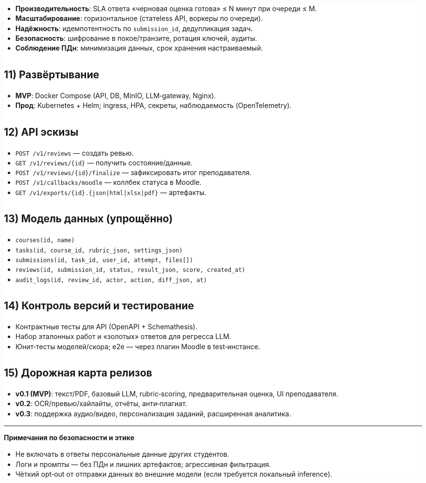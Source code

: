 * **Производительность**: SLA ответа «черновая оценка готова» ≤ N минут при очереди ≤ M.
* **Масштабирование**: горизонтальное (статeless API, воркеры по очереди).
* **Надёжность**: идемпотентность по `submission_id`, дедупликация задач.
* **Безопасность**: шифрование в покое/транзите, ротация ключей, аудиты.
* **Соблюдение ПДн**: минимизация данных, срок хранения настраиваемый.

## 11) Развёртывание

* **MVP**: Docker Compose (API, DB, MinIO, LLM‑gateway, Nginx).
* **Прод**: Kubernetes + Helm; ingress, HPA, секреты, наблюдаемость (OpenTelemetry).

## 12) API эскизы

* `POST /v1/reviews` — создать ревью.
* `GET /v1/reviews/{id}` — получить состояние/данные.
* `POST /v1/reviews/{id}/finalize` — зафиксировать итог преподавателя.
* `POST /v1/callbacks/moodle` — коллбек статуса в Moodle.
* `GET /v1/exports/{id}.{json|html|xlsx|pdf}` — артефакты.

## 13) Модель данных (упрощённо)

* `courses(id, name)`
* `tasks(id, course_id, rubric_json, settings_json)`
* `submissions(id, task_id, user_id, attempt, files[])`
* `reviews(id, submission_id, status, result_json, score, created_at)`
* `audit_logs(id, review_id, actor, action, diff_json, at)`

## 14) Контроль версий и тестирование

* Контрактные тесты для API (OpenAPI + Schemathesis).
* Набор эталонных работ и «золотых» ответов для регресса LLM.
* Юнит‑тесты моделей/скора; e2e — через плагин Moodle в test‑инстансе.

## 15) Дорожная карта релизов

* **v0.1 (MVP)**: текст/PDF, базовый LLM, rubric‑scoring, предварительная оценка, UI преподавателя.
* **v0.2**: OCR/превью/хайлайты, отчёты, анти‑плагиат.
* **v0.3**: поддержка аудио/видео, персонализация заданий, расширенная аналитика.

---

**Примечания по безопасности и этике**

* Не включать в ответы персональные данные других студентов.
* Логи и промпты — без ПДн и лишних артефактов; агрессивная фильтрация.
* Чёткий opt‑out от отправки данных во внешние модели (если требуется локальный inference).
